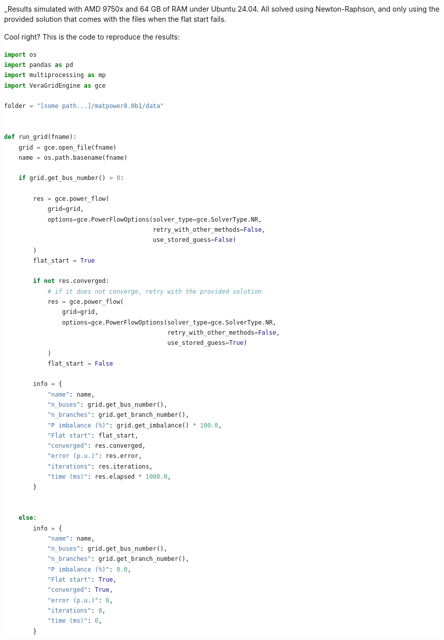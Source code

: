 _Results simulated with AMD 9750x and 64 GB of RAM under Ubuntu 24.04.
All solved using Newton-Raphson, and only using the provided solution
that comes with the files when the flat start fails.

Cool right? This is the code to reproduce the results:

```python
import os
import pandas as pd
import multiprocessing as mp
import VeraGridEngine as gce

folder = "[some path...]/matpower8.0b1/data"


def run_grid(fname):
    grid = gce.open_file(fname)
    name = os.path.basename(fname)

    if grid.get_bus_number() > 0:

        res = gce.power_flow(
            grid=grid,
            options=gce.PowerFlowOptions(solver_type=gce.SolverType.NR,
                                         retry_with_other_methods=False,
                                         use_stored_guess=False)
        )
        flat_start = True

        if not res.converged:
            # if it does not converge, retry with the provided solution
            res = gce.power_flow(
                grid=grid,
                options=gce.PowerFlowOptions(solver_type=gce.SolverType.NR,
                                             retry_with_other_methods=False,
                                             use_stored_guess=True)
            )
            flat_start = False

        info = {
            "name": name,
            "n_buses": grid.get_bus_number(),
            "n_branches": grid.get_branch_number(),
            "P imbalance (%)": grid.get_imbalance() * 100.0,
            "Flat start": flat_start,
            "converged": res.converged,
            "error (p.u.)": res.error,
            "iterations": res.iterations,
            "time (ms)": res.elapsed * 1000.0,
        }


    else:
        info = {
            "name": name,
            "n_buses": grid.get_bus_number(),
            "n_branches": grid.get_branch_number(),
            "P imbalance (%)": 0.0,
            "Flat start": True,
            "converged": True,
            "error (p.u.)": 0,
            "iterations": 0,
            "time (ms)": 0,
        }

```